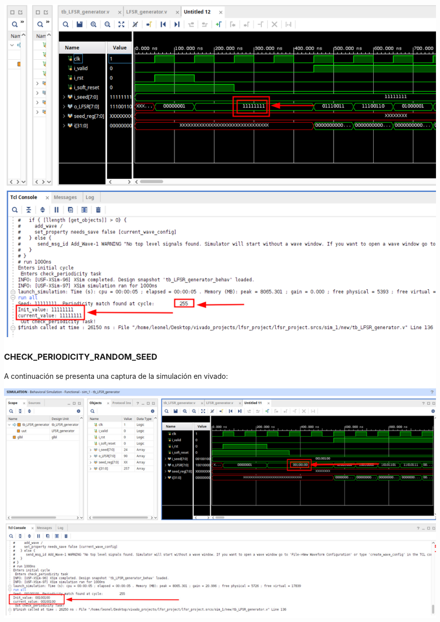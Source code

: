 ![checkPeriodicity](/img/lfsr_check_periodicity.png)


### CHECK_PERIODICITY_RANDOM_SEED

A continuación se presenta una captura de la simulación en vivado:

![periodicityRandomSeed](/img/lfsr_check_periodicity_random.jpeg)
